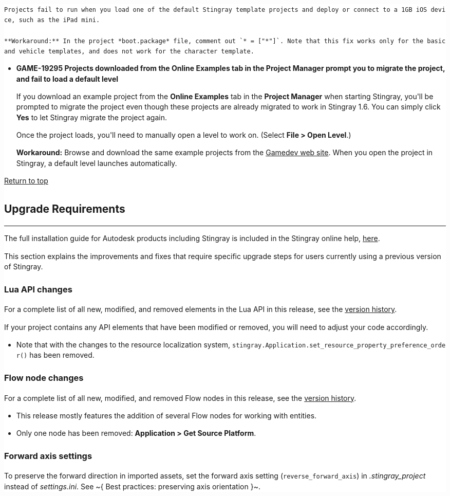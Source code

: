 	Projects fail to run when you load one of the default Stingray template projects and deploy or connect to a 1GB iOS device, such as the iPad mini.

	**Workaround:** In the project *boot.package* file, comment out `* = ["*"]`. Note that this fix works only for the basic and vehicle templates, and does not work for the character template.

- 	**GAME-19295 Projects downloaded from the Online Examples tab in the Project Manager prompt you to migrate the project, and fail to load a default level**

	If you download an example project from the **Online Examples** tab in the **Project Manager** when starting Stingray, you'll be prompted to migrate the project even though these projects are already migrated to work in Stingray 1.6. You can simply click **Yes** to let Stingray migrate the project again.

	Once the project loads, you'll need to manually open a level to work on. (Select **File > Open Level**.)

	**Workaround:** Browse and download the same example projects from the [Gamedev web site](https://gamedev.autodesk.com/stingray/examples). When you open the project in Stingray, a default level launches automatically.

[Return to top](#top)

## Upgrade Requirements

* * *

The full installation guide for Autodesk products including Stingray is included in the Stingray online help, [here](http://www.autodesk.com/stingray-install-ENU "here").

This section explains the improvements and fixes that require specific upgrade steps for users currently using a previous version of Stingray.

### Lua API changes

For a complete list of all new, modified, and removed elements in the Lua API in this release, see the [version history](../../lua_ref/versions.html).

If your project contains any API elements that have been modified or removed, you will need to adjust your code accordingly.

-	Note that with the changes to the resource localization system, `stingray.Application.set_resource_property_preference_order()` has been removed.

### Flow node changes

For a complete list of all new, modified, and removed Flow nodes in this release, see the [version history](../../flow_ref/versions.html).

-	This release mostly features the addition of several Flow nodes for working with entities.

-	Only one node has been removed: **Application > Get Source Platform**.

### Forward axis settings

To preserve the forward direction in imported assets, set the forward axis setting (`reverse_forward_axis`)   in *.stingray_project*  instead of *settings.ini*. See ~{  Best practices: preserving axis orientation }~.
